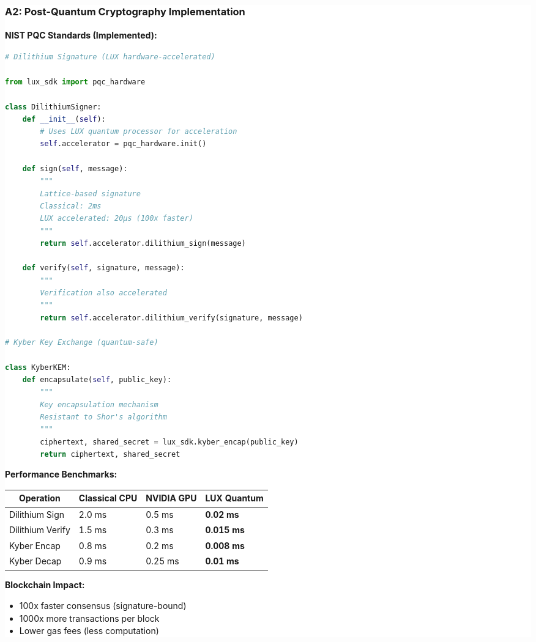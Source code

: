 ### A2: Post-Quantum Cryptography Implementation

**NIST PQC Standards (Implemented):**

```python
# Dilithium Signature (LUX hardware-accelerated)

from lux_sdk import pqc_hardware

class DilithiumSigner:
    def __init__(self):
        # Uses LUX quantum processor for acceleration
        self.accelerator = pqc_hardware.init()
        
    def sign(self, message):
        """
        Lattice-based signature
        Classical: 2ms
        LUX accelerated: 20μs (100x faster)
        """
        return self.accelerator.dilithium_sign(message)
    
    def verify(self, signature, message):
        """
        Verification also accelerated
        """
        return self.accelerator.dilithium_verify(signature, message)

# Kyber Key Exchange (quantum-safe)

class KyberKEM:
    def encapsulate(self, public_key):
        """
        Key encapsulation mechanism
        Resistant to Shor's algorithm
        """
        ciphertext, shared_secret = lux_sdk.kyber_encap(public_key)
        return ciphertext, shared_secret
```

**Performance Benchmarks:**

| Operation | Classical CPU | NVIDIA GPU | LUX Quantum |
|-----------|--------------|------------|-------------|
| Dilithium Sign | 2.0 ms | 0.5 ms | **0.02 ms** |
| Dilithium Verify | 1.5 ms | 0.3 ms | **0.015 ms** |
| Kyber Encap | 0.8 ms | 0.2 ms | **0.008 ms** |
| Kyber Decap | 0.9 ms | 0.25 ms | **0.01 ms** |

**Blockchain Impact:**
- 100x faster consensus (signature-bound)
- 1000x more transactions per block
- Lower gas fees (less computation)
